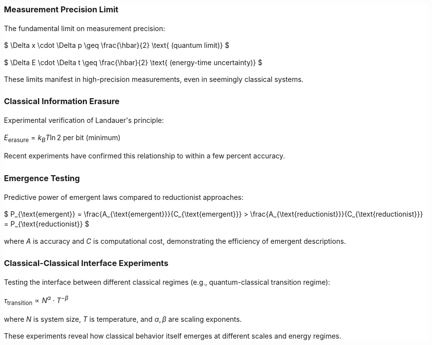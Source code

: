 ### Measurement Precision Limit

The fundamental limit on measurement precision:

$`
\Delta x \cdot \Delta p \geq \frac{\hbar}{2} \text{ (quantum limit)}
`$

$`
\Delta E \cdot \Delta t \geq \frac{\hbar}{2} \text{ (energy-time uncertainty)}
`$

These limits manifest in high-precision measurements, even in seemingly classical systems.

### Classical Information Erasure

Experimental verification of Landauer's principle:

$`
E_{\text{erasure}} = k_B T \ln 2 \text{ per bit (minimum)}
`$

Recent experiments have confirmed this relationship to within a few percent accuracy.

### Emergence Testing

Predictive power of emergent laws compared to reductionist approaches:

$`
P_{\text{emergent}} = \frac{A_{\text{emergent}}}{C_{\text{emergent}}} > \frac{A_{\text{reductionist}}}{C_{\text{reductionist}}} = P_{\text{reductionist}}
`$

where $`A`$ is accuracy and $`C`$ is computational cost, demonstrating the efficiency of emergent descriptions.

### Classical-Classical Interface Experiments

Testing the interface between different classical regimes (e.g., quantum-classical transition regime):

$`
\tau_{\text{transition}} \propto N^{\alpha} \cdot T^{-\beta}
`$

where $`N`$ is system size, $`T`$ is temperature, and $`\alpha, \beta`$ are scaling exponents.

These experiments reveal how classical behavior itself emerges at different scales and energy regimes.